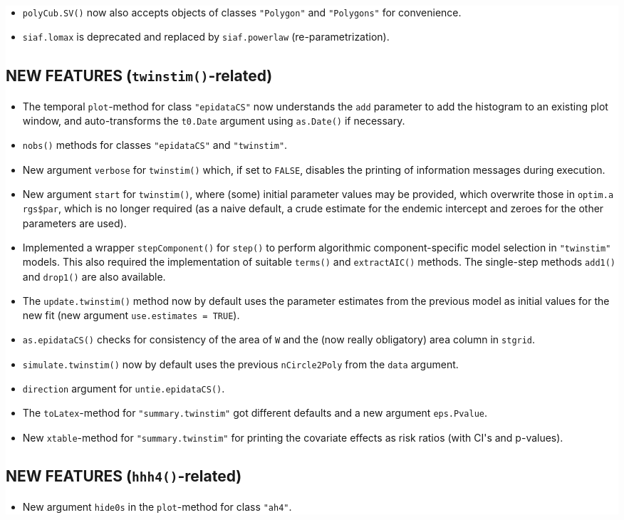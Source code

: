 - `polyCub.SV()` now also accepts objects of classes
  `"Polygon"` and `"Polygons"` for convenience.

- `siaf.lomax` is deprecated and replaced by
  `siaf.powerlaw` (re-parametrization).

## NEW FEATURES (`twinstim()`-related)

- The temporal `plot`-method for class `"epidataCS"`
  now understands the `add` parameter to add the histogram to an
  existing plot window, and auto-transforms the `t0.Date`
  argument using `as.Date()` if necessary.

- `nobs()` methods for classes `"epidataCS"` and
  `"twinstim"`.

- New argument `verbose` for `twinstim()` which, if
  set to `FALSE`, disables the printing of information messages
  during execution.

- New argument `start` for `twinstim()`, where (some)
  initial parameter values may be provided, which overwrite those in
  `optim.args$par`, which is no longer required (as a naive
  default, a crude estimate for the endemic intercept and zeroes for
  the other parameters are used).

- Implemented a wrapper `stepComponent()` for `step()`
  to perform algorithmic component-specific model selection in
  `"twinstim"` models. This also required the implementation of
  suitable `terms()` and `extractAIC()` methods. The single-step
  methods `add1()` and `drop1()` are also available.

- The `update.twinstim()` method now by default uses the
  parameter estimates from the previous model as initial values for
  the new fit (new argument `use.estimates = TRUE`).

- `as.epidataCS()` checks for consistency of the area of
  `W` and the (now really obligatory) area column in
  `stgrid`.

- `simulate.twinstim()` now by default uses the previous
  `nCircle2Poly` from the `data` argument.

- `direction` argument for `untie.epidataCS()`.

- The `toLatex`-method for `"summary.twinstim"` got
  different defaults and a new argument `eps.Pvalue`.

- New `xtable`-method for `"summary.twinstim"` for
  printing the covariate effects as risk ratios (with CI's and p-values).

## NEW FEATURES (`hhh4()`-related)

- New argument `hide0s` in the `plot`-method for class
  `"ah4"`.
